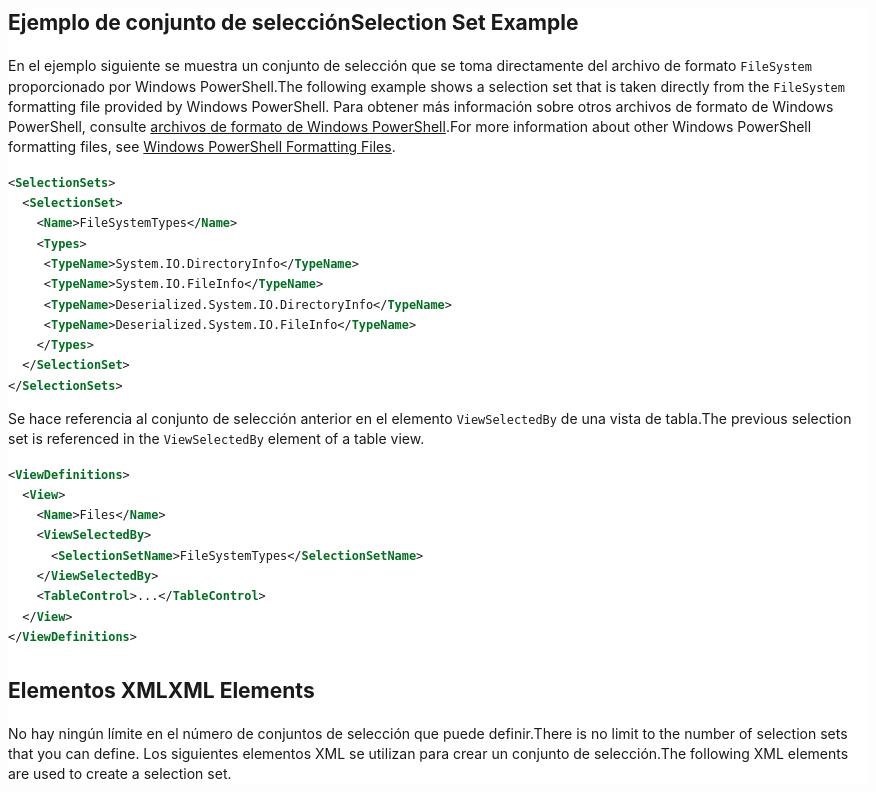## <a name="selection-set-example"></a><span data-ttu-id="77abe-122">Ejemplo de conjunto de selección</span><span class="sxs-lookup"><span data-stu-id="77abe-122">Selection Set Example</span></span>

<span data-ttu-id="77abe-123">En el ejemplo siguiente se muestra un conjunto de selección que se toma directamente del archivo de formato `FileSystem` proporcionado por Windows PowerShell.</span><span class="sxs-lookup"><span data-stu-id="77abe-123">The following example shows a selection set that is taken directly from the `FileSystem` formatting file provided by Windows PowerShell.</span></span> <span data-ttu-id="77abe-124">Para obtener más información sobre otros archivos de formato de Windows PowerShell, consulte [archivos de formato de Windows PowerShell](./powershell-formatting-files.md).</span><span class="sxs-lookup"><span data-stu-id="77abe-124">For more information about other Windows PowerShell formatting files, see [Windows PowerShell Formatting Files](./powershell-formatting-files.md).</span></span>

```xml
<SelectionSets>
  <SelectionSet>
    <Name>FileSystemTypes</Name>
    <Types>
     <TypeName>System.IO.DirectoryInfo</TypeName>
     <TypeName>System.IO.FileInfo</TypeName>
     <TypeName>Deserialized.System.IO.DirectoryInfo</TypeName>
     <TypeName>Deserialized.System.IO.FileInfo</TypeName>
    </Types>
  </SelectionSet>
</SelectionSets>
```

<span data-ttu-id="77abe-125">Se hace referencia al conjunto de selección anterior en el elemento `ViewSelectedBy` de una vista de tabla.</span><span class="sxs-lookup"><span data-stu-id="77abe-125">The previous selection set is referenced in the `ViewSelectedBy` element of a table view.</span></span>

```xml
<ViewDefinitions>
  <View>
    <Name>Files</Name>
    <ViewSelectedBy>
      <SelectionSetName>FileSystemTypes</SelectionSetName>
    </ViewSelectedBy>
    <TableControl>...</TableControl>
  </View>
</ViewDefinitions>

```

## <a name="xml-elements"></a><span data-ttu-id="77abe-126">Elementos XML</span><span class="sxs-lookup"><span data-stu-id="77abe-126">XML Elements</span></span>

 <span data-ttu-id="77abe-127">No hay ningún límite en el número de conjuntos de selección que puede definir.</span><span class="sxs-lookup"><span data-stu-id="77abe-127">There is no limit to the number of selection sets that you can define.</span></span> <span data-ttu-id="77abe-128">Los siguientes elementos XML se utilizan para crear un conjunto de selección.</span><span class="sxs-lookup"><span data-stu-id="77abe-128">The following XML elements are used to create a selection set.</span></span>
